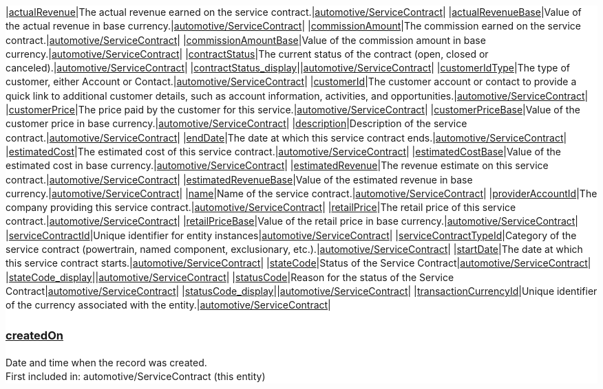 |[actualRevenue](#actualRevenue)|The actual revenue earned on the service contract.|<a href="ServiceContract.md" target="_blank">automotive/ServiceContract</a>|
|[actualRevenueBase](#actualRevenueBase)|Value of the actual revenue in base currency.|<a href="ServiceContract.md" target="_blank">automotive/ServiceContract</a>|
|[commissionAmount](#commissionAmount)|The commission earned on the service contract.|<a href="ServiceContract.md" target="_blank">automotive/ServiceContract</a>|
|[commissionAmountBase](#commissionAmountBase)|Value of the commission amount in base currency.|<a href="ServiceContract.md" target="_blank">automotive/ServiceContract</a>|
|[contractStatus](#contractStatus)|The current status of the contract (open, closed or canceled).|<a href="ServiceContract.md" target="_blank">automotive/ServiceContract</a>|
|[contractStatus_display](#contractStatus_display)||<a href="ServiceContract.md" target="_blank">automotive/ServiceContract</a>|
|[customerIdType](#customerIdType)|The type of customer, either Account or Contact.|<a href="ServiceContract.md" target="_blank">automotive/ServiceContract</a>|
|[customerId](#customerId)|The customer account or contact to provide a quick link to additional customer details, such as account information, activities, and opportunities.|<a href="ServiceContract.md" target="_blank">automotive/ServiceContract</a>|
|[customerPrice](#customerPrice)|The price paid by the customer for this service.|<a href="ServiceContract.md" target="_blank">automotive/ServiceContract</a>|
|[customerPriceBase](#customerPriceBase)|Value of the customer price in base currency.|<a href="ServiceContract.md" target="_blank">automotive/ServiceContract</a>|
|[description](#description)|Description of the service contract.|<a href="ServiceContract.md" target="_blank">automotive/ServiceContract</a>|
|[endDate](#endDate)|The date at which this service contract ends.|<a href="ServiceContract.md" target="_blank">automotive/ServiceContract</a>|
|[estimatedCost](#estimatedCost)|The estimated cost of this service contract.|<a href="ServiceContract.md" target="_blank">automotive/ServiceContract</a>|
|[estimatedCostBase](#estimatedCostBase)|Value of the estimated cost in base currency.|<a href="ServiceContract.md" target="_blank">automotive/ServiceContract</a>|
|[estimatedRevenue](#estimatedRevenue)|The revenue estimate on this service contract.|<a href="ServiceContract.md" target="_blank">automotive/ServiceContract</a>|
|[estimatedRevenueBase](#estimatedRevenueBase)|Value of the estimated revenue in base currency.|<a href="ServiceContract.md" target="_blank">automotive/ServiceContract</a>|
|[name](#name)|Name of the service contract.|<a href="ServiceContract.md" target="_blank">automotive/ServiceContract</a>|
|[providerAccountId](#providerAccountId)|The company providing this service contract.|<a href="ServiceContract.md" target="_blank">automotive/ServiceContract</a>|
|[retailPrice](#retailPrice)|The retail price of this service contract.|<a href="ServiceContract.md" target="_blank">automotive/ServiceContract</a>|
|[retailPriceBase](#retailPriceBase)|Value of the retail price in base currency.|<a href="ServiceContract.md" target="_blank">automotive/ServiceContract</a>|
|[serviceContractId](#serviceContractId)|Unique identifier for entity instances|<a href="ServiceContract.md" target="_blank">automotive/ServiceContract</a>|
|[serviceContractTypeId](#serviceContractTypeId)|Category of the service contract (powertrain, named component, exclusionary, etc.).|<a href="ServiceContract.md" target="_blank">automotive/ServiceContract</a>|
|[startDate](#startDate)|The date at which this service contract starts.|<a href="ServiceContract.md" target="_blank">automotive/ServiceContract</a>|
|[stateCode](#stateCode)|Status of the Service Contract|<a href="ServiceContract.md" target="_blank">automotive/ServiceContract</a>|
|[stateCode_display](#stateCode_display)||<a href="ServiceContract.md" target="_blank">automotive/ServiceContract</a>|
|[statusCode](#statusCode)|Reason for the status of the Service Contract|<a href="ServiceContract.md" target="_blank">automotive/ServiceContract</a>|
|[statusCode_display](#statusCode_display)||<a href="ServiceContract.md" target="_blank">automotive/ServiceContract</a>|
|[transactionCurrencyId](#transactionCurrencyId)|Unique identifier of the currency associated with the entity.|<a href="ServiceContract.md" target="_blank">automotive/ServiceContract</a>|

### <a href=#createdOn name="createdOn">createdOn</a>

Date and time when the record was created.  
First included in: automotive/ServiceContract (this entity)  
